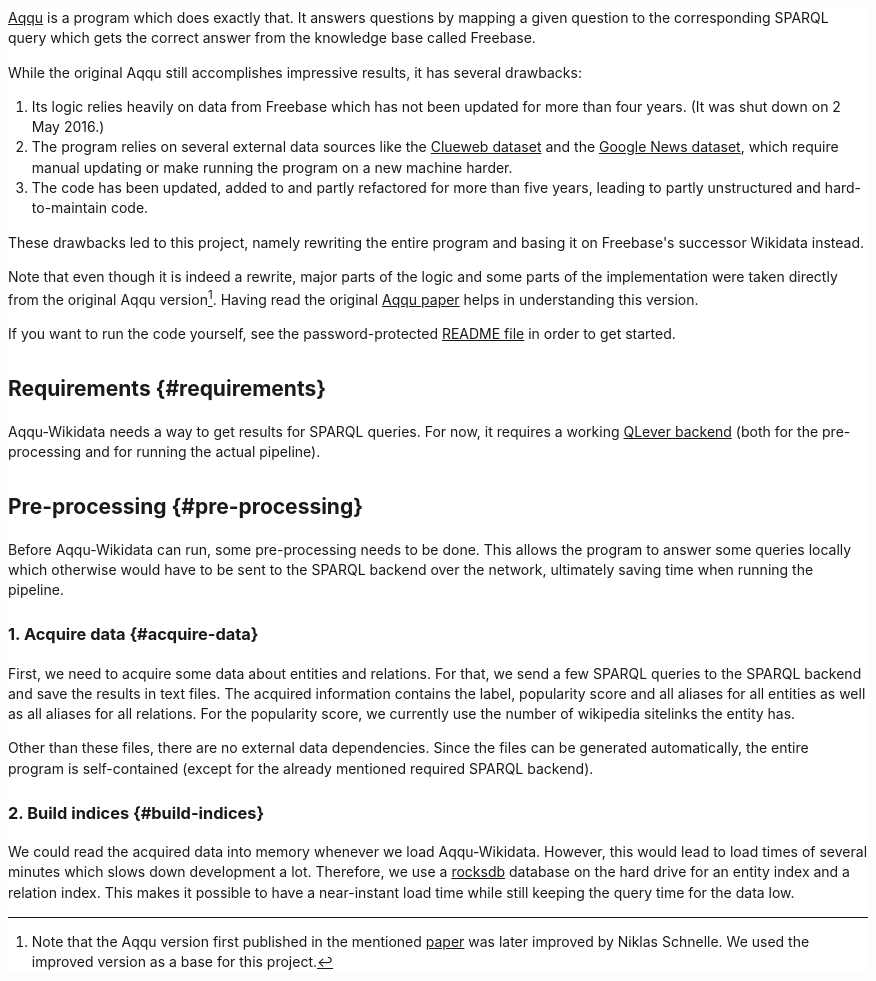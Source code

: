 [Aqqu](https://ad-publications.cs.uni-freiburg.de/CIKM_freebase_qa_BH_2015.pdf) is a program which does exactly that. It answers questions by mapping a given question to the corresponding SPARQL query which gets the correct answer from the knowledge base called Freebase.

While the original Aqqu still accomplishes impressive results, it has several drawbacks:

1. Its logic relies heavily on data from Freebase which has not been updated for more than four years. (It was shut down on 2 May 2016.)
1. The program relies on several external data sources like the [Clueweb dataset](http://lemurproject.org/clueweb09.php/) and the [Google News dataset](https://code.google.com/archive/p/word2vec/), which require manual updating or make running the program on a new machine harder.
1. The code has been updated, added to and partly refactored for more than five years, leading to partly unstructured and hard-to-maintain code.

These drawbacks led to this project, namely rewriting the entire program and basing it on Freebase's successor Wikidata instead.

Note that even though it is indeed a rewrite, major parts of the logic and some parts of the implementation were taken directly from the original Aqqu version[^aqqu-citation]. Having read the original [Aqqu paper](https://ad-publications.cs.uni-freiburg.de/CIKM_freebase_qa_BH_2015.pdf) helps in understanding this version.

[^aqqu-citation]: Note that the Aqqu version first published in the mentioned [paper](https://ad-publications.cs.uni-freiburg.de/CIKM_freebase_qa_BH_2015.pdf) was later improved by Niklas Schnelle. We used the improved version as a base for this project.

If you want to run the code yourself, see the password-protected [README file](https://ad-svn.informatik.uni-freiburg.de/student-projects/thomas-goette/aqqu-new/trunk/README.md) in order to get started.

## Requirements {#requirements}

Aqqu-Wikidata needs a way to get results for SPARQL queries. For now, it requires a working [QLever backend](https://qlever.cs.uni-freiburg.de/) (both for the pre-processing and for running the actual pipeline).

## Pre-processing {#pre-processing}

Before Aqqu-Wikidata can run, some pre-processing needs to be done. This allows the program to answer some queries locally which otherwise would have to be sent to the SPARQL backend over the network, ultimately saving time when running the pipeline.

### 1. Acquire data {#acquire-data}

First, we need to acquire some data about entities and relations. For that, we send a few SPARQL queries to the SPARQL backend and save the results in text files. The acquired information contains the label, popularity score and all aliases for all entities as well as all aliases for all relations. For the popularity score, we currently use the number of wikipedia sitelinks the entity has.

Other than these files, there are no external data dependencies. Since the files can be generated automatically, the entire program is self-contained (except for the already mentioned required SPARQL backend).

### 2. Build indices {#build-indices}

We could read the acquired data into memory whenever we load Aqqu-Wikidata. However, this would lead to load times of several minutes which slows down development a lot. Therefore, we use a [rocksdb](https://rocksdb.org/) database on the hard drive for an entity index and a relation index. This makes it possible to have a near-instant load time while still keeping the query time for the data low.


[^duplication]: There are some duplications in Wikidata. The example query concerning the capital of Belgium is one of them (Brussels is the capital of Belgium and Belgium has the capital Brussels). The pair 'has child' and 'child of' is another. The property 'married to' is even symmetric.